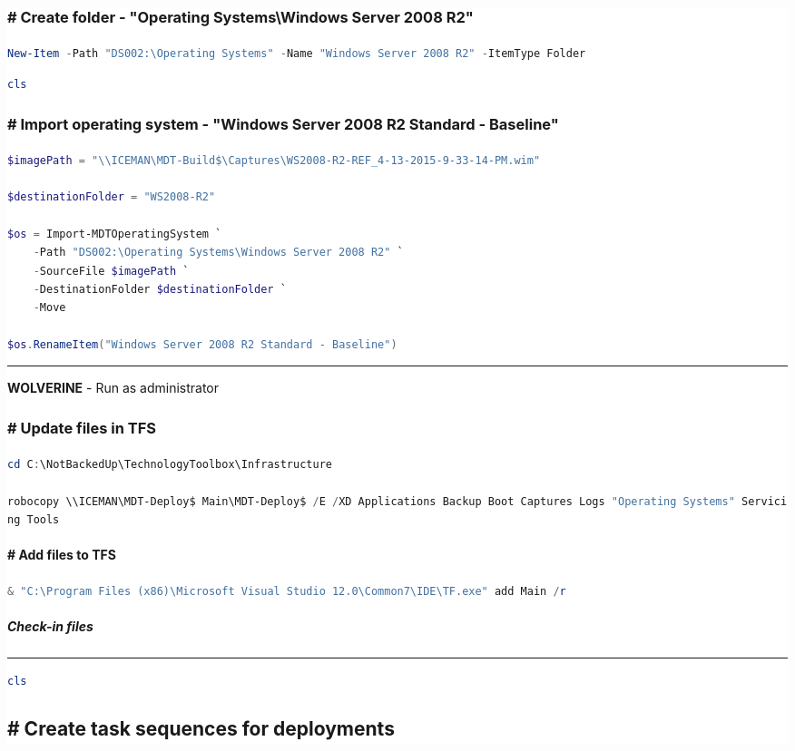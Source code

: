 ### # Create folder - "Operating Systems\\Windows Server 2008 R2"

```PowerShell
New-Item -Path "DS002:\Operating Systems" -Name "Windows Server 2008 R2" -ItemType Folder
```

```PowerShell
cls
```

### # Import operating system - "Windows Server 2008 R2 Standard - Baseline"

```PowerShell
$imagePath = "\\ICEMAN\MDT-Build$\Captures\WS2008-R2-REF_4-13-2015-9-33-14-PM.wim"

$destinationFolder = "WS2008-R2"

$os = Import-MDTOperatingSystem `
    -Path "DS002:\Operating Systems\Windows Server 2008 R2" `
    -SourceFile $imagePath `
    -DestinationFolder $destinationFolder `
    -Move

$os.RenameItem("Windows Server 2008 R2 Standard - Baseline")
```

---

**WOLVERINE** - Run as administrator

### # Update files in TFS

```PowerShell
cd C:\NotBackedUp\TechnologyToolbox\Infrastructure

robocopy \\ICEMAN\MDT-Deploy$ Main\MDT-Deploy$ /E /XD Applications Backup Boot Captures Logs "Operating Systems" Servicing Tools
```

#### # Add files to TFS

```PowerShell
& "C:\Program Files (x86)\Microsoft Visual Studio 12.0\Common7\IDE\TF.exe" add Main /r
```

##### Check-in files

---

```PowerShell
cls
```

## # Create task sequences for deployments
